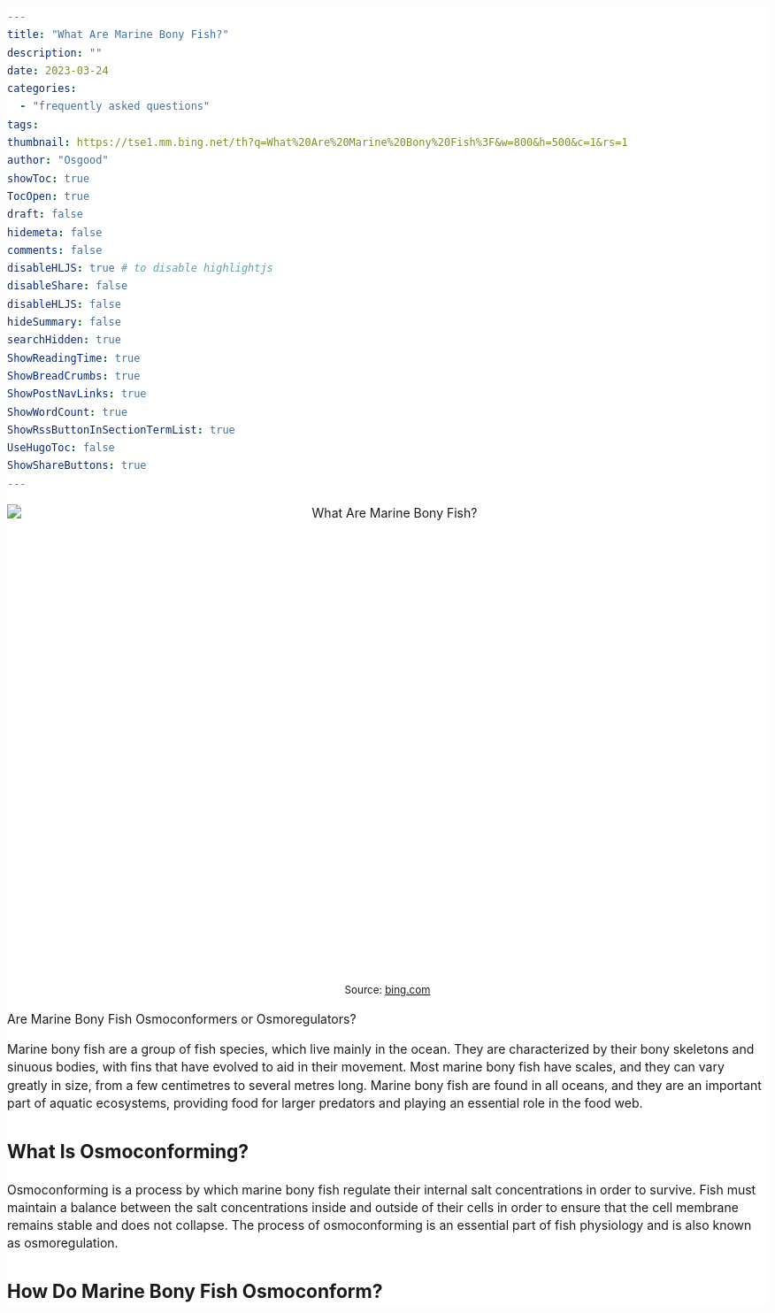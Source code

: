 ```yaml
---
title: "What Are Marine Bony Fish?"
description: ""
date: 2023-03-24
categories:
  - "frequently asked questions" 
tags: 
thumbnail: https://tse1.mm.bing.net/th?q=What%20Are%20Marine%20Bony%20Fish%3F&w=800&h=500&c=1&rs=1
author: "Osgood"
showToc: true
TocOpen: true
draft: false
hidemeta: false
comments: false
disableHLJS: true # to disable highlightjs
disableShare: false
disableHLJS: false
hideSummary: false
searchHidden: true
ShowReadingTime: true
ShowBreadCrumbs: true
ShowPostNavLinks: true
ShowWordCount: true
ShowRssButtonInSectionTermList: true
UseHugoToc: false
ShowShareButtons: true
---
```


<center>
	<img src="https://tse1.mm.bing.net/th?q=What%20Are%20Marine%20Bony%20Fish%3F&w=800&h=500&c=1&rs=1" alt="What Are Marine Bony Fish?" width="800" height="500" style="display: block; width: 100%; height: auto">
	<small>Source: <a href="https://www.bing.com" rel="nofollow">bing.com</a></small>
</center>

Are Marine Bony Fish Osmoconformers or Osmoregulators?



Marine bony fish are a group of fish species, which live mainly in the ocean. They are characterized by their bony skeletons and sinuous bodies, with fins that have evolved to aid in their movement. Most marine bony fish have scales, and they can vary greatly in size, from a few centimetres to several metres long. Marine bony fish are found in all oceans, and they are an important part of aquatic ecosystems, providing food for larger predators and playing an essential role in the food web.

<h2>What Is Osmoconforming?</h2>

Osmoconforming is a process by which marine bony fish regulate their internal salt concentrations in order to survive. Fish must maintain a balance between the salt concentrations inside and outside of their cells in order to ensure that the cell membrane remains stable and does not collapse. The process of osmoconforming is an essential part of fish physiology and is also known as osmoregulation.

<h2>How Do Marine Bony Fish Osmoconform?</h2>
